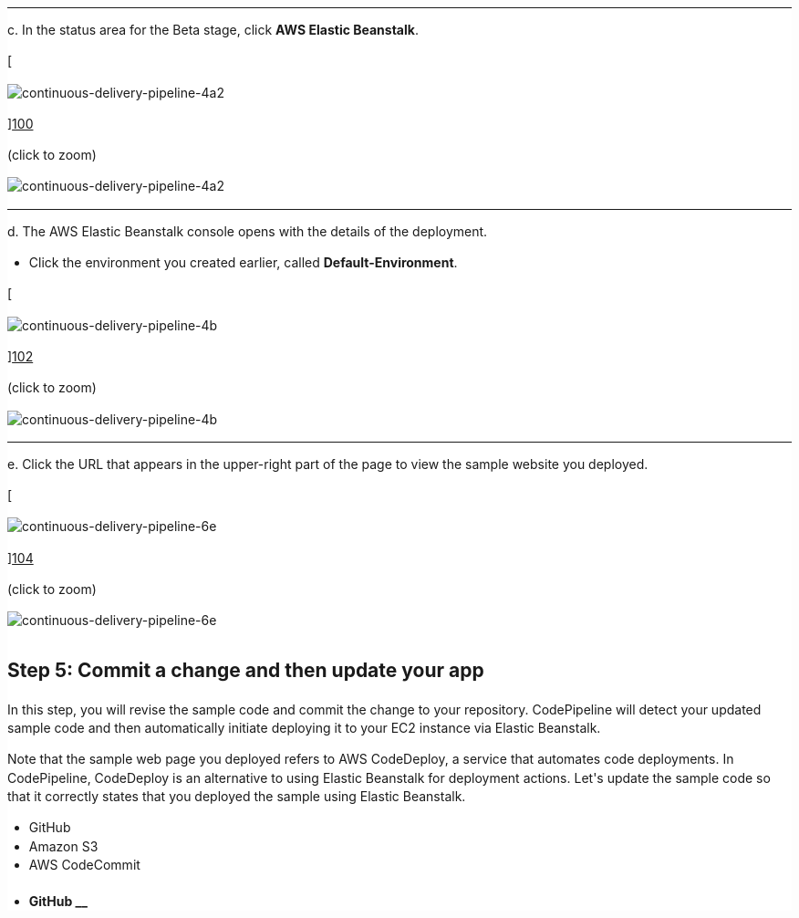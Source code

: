 * * *

c. In the status area for the Beta stage, click **AWS Elastic Beanstalk**. 

[

![continuous-delivery-pipeline-4a2][99]

][100]

(click to zoom)

![continuous-delivery-pipeline-4a2][99]

* * *

d. The AWS Elastic Beanstalk console opens with the details of the deployment.

* Click the environment you created earlier, called **Default-Environment**. 

[

![continuous-delivery-pipeline-4b][101]

][102]

(click to zoom)

![continuous-delivery-pipeline-4b][101]

* * *

e. Click the URL that appears in the upper-right part of the page to view the sample website you deployed.

[

![continuous-delivery-pipeline-6e][103]

][104]

(click to zoom)

![continuous-delivery-pipeline-6e][103]

##  Step 5: Commit a change and then update your app

In this step, you will revise the sample code and commit the change to your repository. CodePipeline will detect your updated sample code and then automatically initiate deploying it to your EC2 instance via Elastic Beanstalk. 

Note that the sample web page you deployed refers to AWS CodeDeploy, a service that automates code deployments. In CodePipeline, CodeDeploy is an alternative to using Elastic Beanstalk for deployment actions. Let's update the sample code so that it correctly states that you deployed the sample using Elastic Beanstalk.

* GitHub
* Amazon S3
* AWS CodeCommit
* #### GitHub __


[44]: https://d1.awsstatic.com/Projects/CICD%20Pipeline/setup-cicd-pipeline2.5cefde1406fa6787d9d3c38ae6ba3a53e8df3be8.png "setup-cicd-pipeline2"
[45]: https://aws.amazon.com/codepipeline/
[46]: https://aws.amazon.com/s3/
[47]: https://aws.amazon.com/codecommit/
[48]: https://aws.amazon.com/elasticbeanstalk/
[49]: https://aws.amazon.com/free/
[50]: https://us-east-1.console.aws.amazon.com/elasticbeanstalk
[51]: https://d1.awsstatic.com/tmt/tmt_continuous-delivery-pipeline/continuous-delivery-pipeline-1.286706cf35c41e3a5e08fb133d91747ddd16a3f8.png "continuous-delivery-pipeline-1"
[52]: https://aws.amazon.com#aws-element-modal-a5d5d44a-3995-4b35-bc4c-b930df387a6c
[53]: https://d1.awsstatic.com/tmt/tmt_continuous-delivery-pipeline/continuous-delivery-pipeline-1c.fb9b902019a21a382caa0afd67cd2d3d32787f6d.png "continuous-delivery-pipeline-1c"
[54]: https://aws.amazon.com#aws-element-modal-18c3be9c-b0b8-4b88-8413-dc75c4e871ea
[55]: https://d1.awsstatic.com/tmt/tmt_continuous-delivery-pipeline/continuous-delivery-pipeline-2a.f094c15e8cb4cdbe57ab759afdc6f8bb9323c11d.png "continuous-delivery-pipeline-2a"
[56]: https://aws.amazon.com#aws-element-modal-a498a307-daa6-4c4e-8cb2-9566a6b14361
[57]: https://d1.awsstatic.com/tmt/tmt_continuous-delivery-pipeline/continuous-delivery-pipeline-2a1.0fa47e564b3de9532ebb2ddf1b835de7fd300f77.png "continuous-delivery-pipeline-2a1"
[58]: https://aws.amazon.com#aws-element-modal-3b4b7656-ec1d-4e05-8e00-5bbf5a86c193
[59]: https://d1.awsstatic.com/tmt/tmt_continuous-delivery-pipeline/continuous-delivery-pipeline-2b2.c6dd21fba4736376de049003349007b528efec17.png "continuous-delivery-pipeline-2b2"
[60]: https://aws.amazon.com#aws-element-modal-d283ccd4-8782-4426-9bc8-2c9037f6757b
[61]: https://console.aws.amazon.com/s3/
[62]: https://d1.awsstatic.com/tmt/tmt_continuous-delivery-pipeline/continuous-delivery-pipeline-2d.38e09e6dbd11fed0a3cddf772358f9f3668a4ab2.png "continuous-delivery-pipeline-2d"
[63]: https://aws.amazon.com#aws-element-modal-4758d4f4-5788-4635-9f4b-1d30db57b0ec
[64]: https://d1.awsstatic.com/tmt/tmt_continuous-delivery-pipeline/continuous-delivery-pipeline-2g.5ce68c572d0934bff48bbb80cf8e0249dca4be88.png "continuous-delivery-pipeline-2g"
[65]: https://aws.amazon.com#aws-element-modal-29701a7c-8a41-4161-b42e-27f3d152363a
[66]: https://d1.awsstatic.com/tmt/tmt_continuous-delivery-pipeline/continuous-delivery-pipeline-2f.a7f5de538c24705396a64cd4cb706bbaebe50897.png "continuous-delivery-pipeline-2f"
[67]: https://aws.amazon.com#aws-element-modal-ee4a49ad-df16-4b88-8919-d38f7060d3c7
[68]: https://aws.amazon.com#aws-element-modal-f9169a51-a885-4ca6-9f90-a61e0b70f3bd
[69]: https://aws.amazon.com#aws-element-modal-cbb16d9d-86e6-46c3-be72-4f228ced7cbe
[70]: https://console.aws.amazon.com/codecommit
[71]: https://d1.awsstatic.com/tmt/tmt_continuous-delivery-pipeline/continuous-delivery-pipeline-2b3.98ab5b0b9c0db7526c114f54d9da6c5f2bcee79f.png "continuous-delivery-pipeline-2b3"
[72]: https://aws.amazon.com#aws-element-modal-5f6c31d4-c222-459d-92ba-11ce8b4725fd
[73]: https://d1.awsstatic.com/tmt/tmt_continuous-delivery-pipeline/continuous-delivery-pipeline-2c3.f503f85e032354354b8c08d5a2795b60c3eee170.png "continuous-delivery-pipeline-2c3"
[74]: https://aws.amazon.com#aws-element-modal-d22eea9b-1472-4050-8f08-3cf01630a4d5
[75]: http://docs.aws.amazon.com/codecommit/latest/userguide/how-to-connect.html
[76]: http://console.aws.amazon.com/codepipeline
[77]: https://d1.awsstatic.com/tmt/tmt_continuous-delivery-pipeline/continuous-delivery-pipeline-3.a6828f6deb20180f3661afdfeabd5a88b3bbc1dd.png "continuous-delivery-pipeline-3"
[78]: https://aws.amazon.com#aws-element-modal-ce6c4964-5e0a-41b6-af12-b43cbe851ace
[79]: https://d1.awsstatic.com/tmt/tmt_continuous-delivery-pipeline/continuous-delivery-pipeline-3b.f436e164c1d8748498b421d51bedf8d52352e6a9.png "continuous-delivery-pipeline-3b"
[80]: https://aws.amazon.com#aws-element-modal-6234f28d-4ff9-4b2f-8d30-ce02a2c71298
[81]: https://d1.awsstatic.com/tmt/tmt_continuous-delivery-pipeline/continuous-delivery-pipeline-3c.dca154abcdf69643f48201f4e773711281e912b0.png "continuous-delivery-pipeline-3c"
[82]: https://aws.amazon.com#aws-element-modal-de6bd2de-8ae6-4e72-87cd-66803f9b2567
[83]: https://d1.awsstatic.com/tmt/tmt_continuous-delivery-pipeline/continuous-delivery-pipeline-3e.3974816427d470de71f60aa9754c382f0e5e5985.png "continuous-delivery-pipeline-3e"
[84]: https://aws.amazon.com#aws-element-modal-5ee52742-1109-4852-8c79-5b4849dd4bea
[85]: https://d1.awsstatic.com/tmt/tmt_continuous-delivery-pipeline/continuous-delivery-pipeline-3c2.491252bf27525e128adde4c3458732157f415204.png "continuous-delivery-pipeline-3c2"
[86]: https://aws.amazon.com#aws-element-modal-9d884318-c2dc-4de1-9407-025ddea57160
[87]: https://d1.awsstatic.com/tmt/tmt_continuous-delivery-pipeline/continuous-delivery-pipeline-3c3.045e849f9de57e843ab753d1f15d53bcd2d064be.png "continuous-delivery-pipeline-3c3"
[88]: https://aws.amazon.com#aws-element-modal-3d531b79-9c8b-4139-8385-6f8ac0e11fe3
[89]: https://d1.awsstatic.com/tmt/tmt_continuous-delivery-pipeline/continuous-delivery-pipeline-3f.86f260b16d6cf34ab4d1b62e02966fa48569cf71.png "continuous-delivery-pipeline-3f"
[90]: https://aws.amazon.com#aws-element-modal-94fe0479-89b9-49e2-8aa3-d28a5eb1f8fe
[91]: https://d1.awsstatic.com/tmt/tmt_continuous-delivery-pipeline/continuous-delivery-pipeline-3g.c9a7391ef64d98d9991dd4c8182b937823a875e6.png "continuous-delivery-pipeline-3g"
[92]: https://aws.amazon.com#aws-element-modal-e97b9cf7-fb83-4f55-881a-d4a56e1c9e25
[93]: https://d1.awsstatic.com/tmt/tmt_continuous-delivery-pipeline/continuous-delivery-pipeline-3fa.a495181bd6bfaa94a88c0b48905eab33a0b2ce03.png "continuous-delivery-pipeline-3fa"
[94]: https://aws.amazon.com#aws-element-modal-81c4bdf1-dd3b-44ce-add2-69e5157c0357
[95]: https://d1.awsstatic.com/tmt/tmt_continuous-delivery-pipeline/continuous-delivery-pipeline-4.8f2cb5ff3bf279f827bd783dae280c51a0c4ea7d.png "continuous-delivery-pipeline-4"
[96]: https://aws.amazon.com#aws-element-modal-9f0f304e-beb2-4af0-ac52-ea400f2c5f99
[97]: https://d1.awsstatic.com/tmt/tmt_continuous-delivery-pipeline/continuous-delivery-pipeline-4a.023bcbf4fddf4b0365a67a4b6595216c43035d30.png "continuous-delivery-pipeline-4a"
[98]: https://aws.amazon.com#aws-element-modal-c30a9ccd-3c64-4d16-a51d-2bb778ff55b7
[99]: https://d1.awsstatic.com/tmt/tmt_continuous-delivery-pipeline/continuous-delivery-pipeline-4a2.15c6b80a98479055414029291984339f57abe771.png "continuous-delivery-pipeline-4a2"
[100]: https://aws.amazon.com#aws-element-modal-a0d7bba1-4381-4835-ac4a-1784c46d5c72
[101]: https://d1.awsstatic.com/tmt/tmt_continuous-delivery-pipeline/continuous-delivery-pipeline-4b.5e29fe1a9cfd518a11bfedc0ba91e3fd6f09d0b4.png "continuous-delivery-pipeline-4b"
[102]: https://aws.amazon.com#aws-element-modal-ea88c8f9-5473-477a-a8d8-c5d6396c5c38
[103]: https://d1.awsstatic.com/tmt/tmt_continuous-delivery-pipeline/continuous-delivery-pipeline-6e.0d4a156c8a4e9dd945342b8aacd57b3723d9c46b.png "continuous-delivery-pipeline-6e"
[104]: https://aws.amazon.com#aws-element-modal-185b67e0-b2e7-4a6b-9e50-c7bfe755ff5d
[105]: https://d1.awsstatic.com/tmt/tmt_continuous-delivery-pipeline/continuous-delivery-pipeline-5b1.765c39f52f6f882ef3d96c86d31ca01cc6a4b830.png "continuous-delivery-pipeline-5b1"
[106]: https://aws.amazon.com#aws-element-modal-208888fa-454c-4700-ac51-a4166686f01d
[107]: https://d1.awsstatic.com/tmt/tmt_continuous-delivery-pipeline/continuous-delivery-pipeline-5c.e6e13229823beaf1d297129cc5633d09b28bce1c.png "continuous-delivery-pipeline-5c"
[108]: https://aws.amazon.com#aws-element-modal-7027c58d-c77b-4368-a521-1905b10b924d
[109]: https://d1.awsstatic.com/tmt/tmt_continuous-delivery-pipeline/continuous-delivery-pipeline-5c1.d34485eb0f5e71c674bfd733f5ee3c3813990a7a.png "continuous-delivery-pipeline-5c1"
[110]: https://aws.amazon.com#aws-element-modal-68ef6669-f167-49b0-a54e-88f55215b021
[111]: https://d1.awsstatic.com/tmt/tmt_continuous-delivery-pipeline/continuous-delivery-pipeline-6b2.5fbba91a8dc8f9576dbfd960073f86cf5a5386e8.png "continuous-delivery-pipeline-6b2"
[112]: https://aws.amazon.com#aws-element-modal-2ba9d18a-d511-4dbd-81d1-88ef64abc59a
[113]: https://d1.awsstatic.com/tmt/tmt_continuous-delivery-pipeline/continuous-delivery-pipeline-6c2.e43e0135ee6b671aaea0c0addec08926a02a7614.png "continuous-delivery-pipeline-6c2"
[114]: https://aws.amazon.com#aws-element-modal-ec541e12-c15a-4a78-8772-d8f27dd3c620
[115]: https://aws.amazon.com#aws-element-modal-9013414c-413b-42b0-b4c5-13ab74403ec6
[116]: https://aws.amazon.com#aws-element-modal-d6543d9b-2b57-408f-b438-f8f7ca06c331
[117]: https://aws.amazon.com#aws-element-modal-f5742de6-684c-4e11-bd50-ce87f0788bc2
[118]: https://aws.amazon.com#aws-element-modal-40b47117-b1d8-4446-9c2b-a5c758dc48bf
[119]: https://d1.awsstatic.com/tmt/tmt_continuous-delivery-pipeline/continuous-delivery-pipeline-5d-6.b847a3924ee9f5aa219fb06ea1f28e7d3208791e.png "continuous-delivery-pipeline-5d-6"
[120]: https://aws.amazon.com#aws-element-modal-766719be-432a-42c0-a713-ceacfbdb7b55
[121]: https://d1.awsstatic.com/tmt/tmt_continuous-delivery-pipeline/continuous-delivery-pipeline-6.13fe219f53089b3157bb041b18497f058b568a6e.png "continuous-delivery-pipeline-6"
[122]: https://aws.amazon.com#aws-element-modal-22f8a2b3-5ad8-4ad7-8571-805160572e40
[123]: https://d1.awsstatic.com/tmt/tmt_continuous-delivery-pipeline/continuous-delivery-pipeline-6d.b1d3fe5dc10c1c2430e8b074edc4d08db9fc1cea.png "continuous-delivery-pipeline-6d"
[124]: https://aws.amazon.com#aws-element-modal-2ac54dfb-6d32-4984-aeca-7de79ef959bc
[125]: https://d1.awsstatic.com/tmt/tmt_continuous-delivery-pipeline/continuous-delivery-pipeline-7a.d9e218fdf1894caf84ff2009de4bd9d767066549.png "continuous-delivery-pipeline-7a"
[126]: https://aws.amazon.com#aws-element-modal-fc6f8902-1482-442c-b56b-9724faaabc6b
[127]: https://d1.awsstatic.com/tmt/tmt_continuous-delivery-pipeline/continuous-delivery-pipeline-7b.3aea0395fd5cc60ec793b49339766564196f2da3.png "continuous-delivery-pipeline-7b"
[128]: https://aws.amazon.com#aws-element-modal-df31d29d-35d9-4df0-b946-752ab6c8f130
[129]: http://docs.aws.amazon.com/codepipeline/latest/userguide/getting-started-4.html
[130]: https://blogs.aws.amazon.com/application-management/post/Tx2CIB02ZO05ZII/Explore-Continuous-Delivery-in-AWS-with-the-Pipeline-Starter-Kit
[131]: https://aws.amazon.com/devops/continuous-delivery/
[132]: https://aws.amazon.com/getting-started/tutorials/continuous-deployment-pipeline/